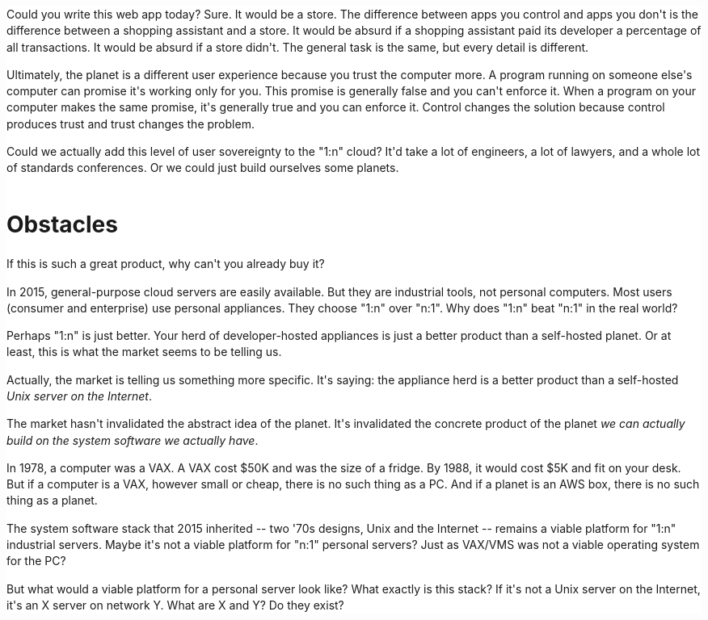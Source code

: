 Could you write this web app today? Sure. It would be a store.
The difference between apps you control and apps you don't is the
difference between a shopping assistant and a store. It would be
absurd if a shopping assistant paid its developer a percentage of
all transactions. It would be absurd if a store didn't. The
general task is the same, but every detail is different.

Ultimately, the planet is a different user experience because you
trust the computer more. A program running on someone else's
computer can promise it's working only for you. This promise is
generally false and you can't enforce it. When a program on your
computer makes the same promise, it's generally true and you can
enforce it. Control changes the solution because control produces
trust and trust changes the problem.

Could we actually add this level of user sovereignty to the "1:n"
cloud? It'd take a lot of engineers, a lot of lawyers, and a
whole lot of standards conferences. Or we could just build
ourselves some planets.

Obstacles
=========

If this is such a great product, why can't you already buy it?

In 2015, general-purpose cloud servers are easily available. But
they are industrial tools, not personal computers. Most users
(consumer and enterprise) use personal appliances. They choose
"1:n" over "n:1". Why does "1:n" beat "n:1" in the real world?

Perhaps "1:n" is just better. Your herd of developer-hosted
appliances is just a better product than a self-hosted planet. Or
at least, this is what the market seems to be telling us.

Actually, the market is telling us something more specific. It's
saying: the appliance herd is a better product than a self-hosted
*Unix server on the Internet*.

The market hasn't invalidated the abstract idea of the planet.
It's invalidated the concrete product of the planet *we can
actually build on the system software we actually have*.

In 1978, a computer was a VAX. A VAX cost \$50K and was the size
of a fridge. By 1988, it would cost \$5K and fit on your desk.
But if a computer is a VAX, however small or cheap, there is no
such thing as a PC. And if a planet is an AWS box, there is no
such thing as a planet.

The system software stack that 2015 inherited -- two '70s
designs, Unix and the Internet -- remains a viable platform for
"1:n" industrial servers. Maybe it's not a viable platform for
"n:1" personal servers? Just as VAX/VMS was not a viable
operating system for the PC?

But what would a viable platform for a personal server look like?
What exactly is this stack? If it's not a Unix server on the
Internet, it's an X server on network Y. What are X and Y? Do
they exist?
